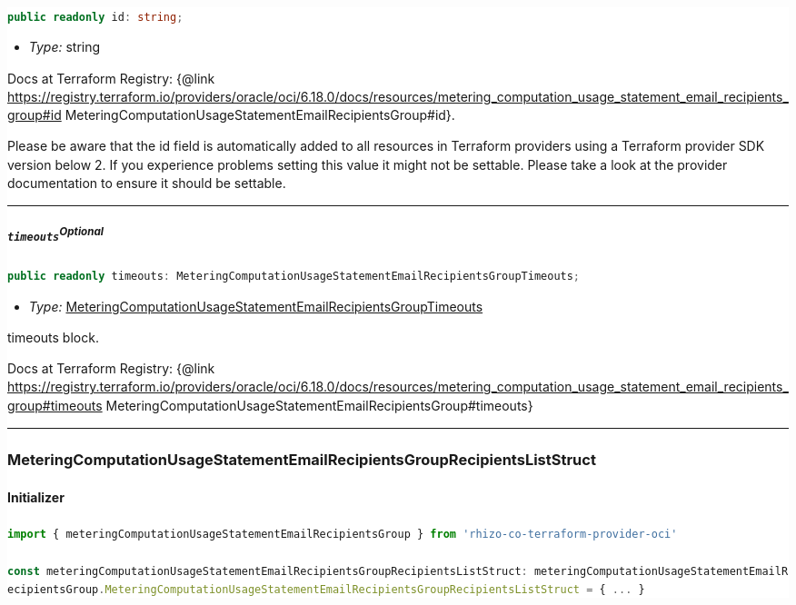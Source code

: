 ```typescript
public readonly id: string;
```

- *Type:* string

Docs at Terraform Registry: {@link https://registry.terraform.io/providers/oracle/oci/6.18.0/docs/resources/metering_computation_usage_statement_email_recipients_group#id MeteringComputationUsageStatementEmailRecipientsGroup#id}.

Please be aware that the id field is automatically added to all resources in Terraform providers using a Terraform provider SDK version below 2.
If you experience problems setting this value it might not be settable. Please take a look at the provider documentation to ensure it should be settable.

---

##### `timeouts`<sup>Optional</sup> <a name="timeouts" id="rhizo-co-terraform-provider-oci.meteringComputationUsageStatementEmailRecipientsGroup.MeteringComputationUsageStatementEmailRecipientsGroupConfig.property.timeouts"></a>

```typescript
public readonly timeouts: MeteringComputationUsageStatementEmailRecipientsGroupTimeouts;
```

- *Type:* <a href="#rhizo-co-terraform-provider-oci.meteringComputationUsageStatementEmailRecipientsGroup.MeteringComputationUsageStatementEmailRecipientsGroupTimeouts">MeteringComputationUsageStatementEmailRecipientsGroupTimeouts</a>

timeouts block.

Docs at Terraform Registry: {@link https://registry.terraform.io/providers/oracle/oci/6.18.0/docs/resources/metering_computation_usage_statement_email_recipients_group#timeouts MeteringComputationUsageStatementEmailRecipientsGroup#timeouts}

---

### MeteringComputationUsageStatementEmailRecipientsGroupRecipientsListStruct <a name="MeteringComputationUsageStatementEmailRecipientsGroupRecipientsListStruct" id="rhizo-co-terraform-provider-oci.meteringComputationUsageStatementEmailRecipientsGroup.MeteringComputationUsageStatementEmailRecipientsGroupRecipientsListStruct"></a>

#### Initializer <a name="Initializer" id="rhizo-co-terraform-provider-oci.meteringComputationUsageStatementEmailRecipientsGroup.MeteringComputationUsageStatementEmailRecipientsGroupRecipientsListStruct.Initializer"></a>

```typescript
import { meteringComputationUsageStatementEmailRecipientsGroup } from 'rhizo-co-terraform-provider-oci'

const meteringComputationUsageStatementEmailRecipientsGroupRecipientsListStruct: meteringComputationUsageStatementEmailRecipientsGroup.MeteringComputationUsageStatementEmailRecipientsGroupRecipientsListStruct = { ... }
```
